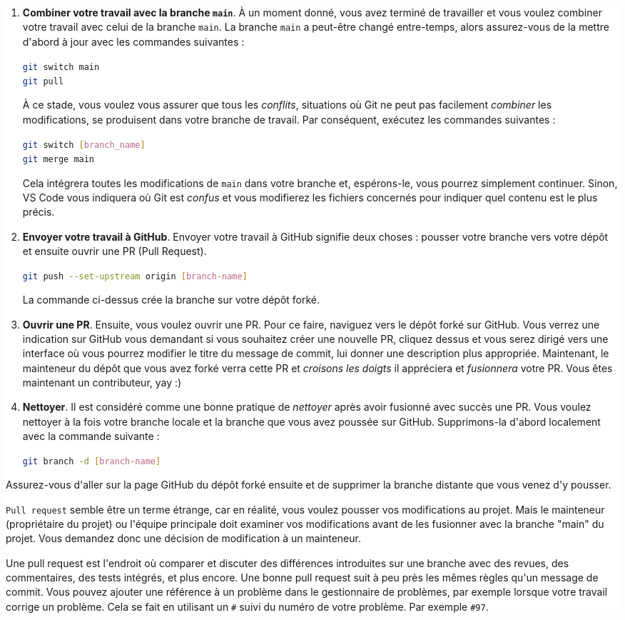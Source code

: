 1. **Combiner votre travail avec la branche `main`**. À un moment donné, vous avez terminé de travailler et vous voulez combiner votre travail avec celui de la branche `main`. La branche `main` a peut-être changé entre-temps, alors assurez-vous de la mettre d'abord à jour avec les commandes suivantes :  

   ```bash
   git switch main
   git pull
   ```

   À ce stade, vous voulez vous assurer que tous les _conflits_, situations où Git ne peut pas facilement _combiner_ les modifications, se produisent dans votre branche de travail. Par conséquent, exécutez les commandes suivantes :  

   ```bash
   git switch [branch_name]
   git merge main
   ```

   Cela intégrera toutes les modifications de `main` dans votre branche et, espérons-le, vous pourrez simplement continuer. Sinon, VS Code vous indiquera où Git est _confus_ et vous modifierez les fichiers concernés pour indiquer quel contenu est le plus précis.

1. **Envoyer votre travail à GitHub**. Envoyer votre travail à GitHub signifie deux choses : pousser votre branche vers votre dépôt et ensuite ouvrir une PR (Pull Request).  

   ```bash
   git push --set-upstream origin [branch-name]
   ```

   La commande ci-dessus crée la branche sur votre dépôt forké.

1. **Ouvrir une PR**. Ensuite, vous voulez ouvrir une PR. Pour ce faire, naviguez vers le dépôt forké sur GitHub. Vous verrez une indication sur GitHub vous demandant si vous souhaitez créer une nouvelle PR, cliquez dessus et vous serez dirigé vers une interface où vous pourrez modifier le titre du message de commit, lui donner une description plus appropriée. Maintenant, le mainteneur du dépôt que vous avez forké verra cette PR et _croisons les doigts_ il appréciera et _fusionnera_ votre PR. Vous êtes maintenant un contributeur, yay :)

1. **Nettoyer**. Il est considéré comme une bonne pratique de _nettoyer_ après avoir fusionné avec succès une PR. Vous voulez nettoyer à la fois votre branche locale et la branche que vous avez poussée sur GitHub. Supprimons-la d'abord localement avec la commande suivante :  

   ```bash
   git branch -d [branch-name]
   ```
Assurez-vous d'aller sur la page GitHub du dépôt forké ensuite et de supprimer la branche distante que vous venez d'y pousser.

`Pull request` semble être un terme étrange, car en réalité, vous voulez pousser vos modifications au projet. Mais le mainteneur (propriétaire du projet) ou l'équipe principale doit examiner vos modifications avant de les fusionner avec la branche "main" du projet. Vous demandez donc une décision de modification à un mainteneur.

Une pull request est l'endroit où comparer et discuter des différences introduites sur une branche avec des revues, des commentaires, des tests intégrés, et plus encore. Une bonne pull request suit à peu près les mêmes règles qu'un message de commit. Vous pouvez ajouter une référence à un problème dans le gestionnaire de problèmes, par exemple lorsque votre travail corrige un problème. Cela se fait en utilisant un `#` suivi du numéro de votre problème. Par exemple `#97`.
